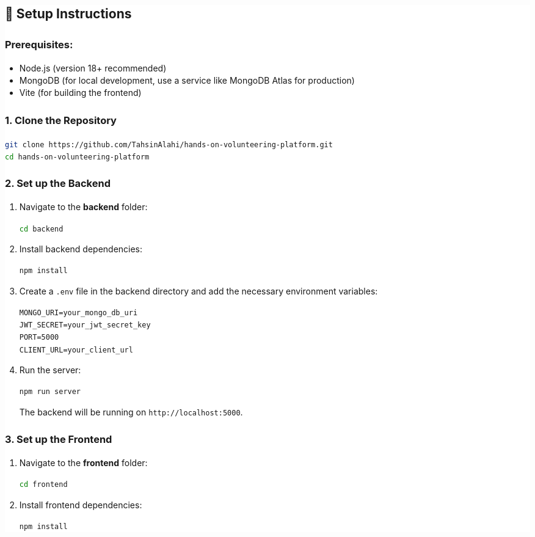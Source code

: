 
## 📌 Setup Instructions

### Prerequisites:

- Node.js (version 18+ recommended)
- MongoDB (for local development, use a service like MongoDB Atlas for production)
- Vite (for building the frontend)

### 1. Clone the Repository

```bash
git clone https://github.com/TahsinAlahi/hands-on-volunteering-platform.git
cd hands-on-volunteering-platform
```

### 2. Set up the Backend

1. Navigate to the **backend** folder:

   ```bash
   cd backend
   ```

2. Install backend dependencies:

   ```bash
   npm install
   ```

3. Create a `.env` file in the backend directory and add the necessary environment variables:

   ```text
   MONGO_URI=your_mongo_db_uri
   JWT_SECRET=your_jwt_secret_key
   PORT=5000
   CLIENT_URL=your_client_url
   ```

4. Run the server:

   ```bash
   npm run server
   ```

   The backend will be running on `http://localhost:5000`.

### 3. Set up the Frontend

1. Navigate to the **frontend** folder:

   ```bash
   cd frontend
   ```

2. Install frontend dependencies:

   ```bash
   npm install
   ```
